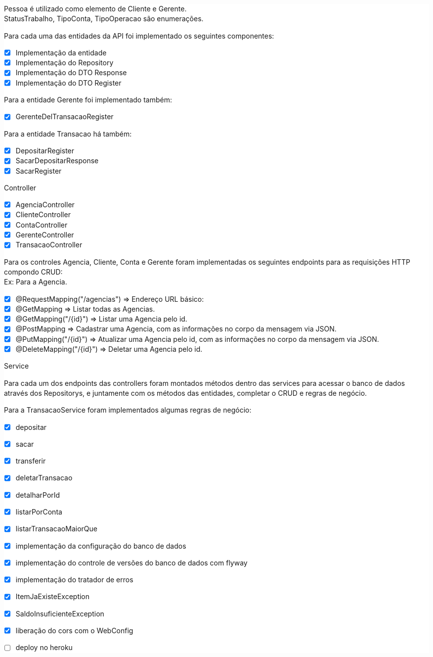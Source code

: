 Pessoa é utilizado como elemento de Cliente e Gerente.</br>
StatusTrabalho, TipoConta, TipoOperacao são enumerações.</br>

Para cada uma das entidades da API foi implementado os seguintes componentes:</br>
  - [x] Implementação da entidade
  - [x] Implementação do Repository
  - [x] Implementação do DTO Response
  - [x] Implementação do DTO Register

Para a entidade Gerente foi implementado também:</br>
- [x] GerenteDelTransacaoRegister

Para a entidade Transacao há também:</br>
  - [x] DepositarRegister
  - [x] SacarDepositarResponse
  - [x] SacarRegister

Controller
  - [x] AgenciaController
  - [x] ClienteController
  - [x] ContaController
  - [x] GerenteController
  - [x] TransacaoController

Para os controles Agencia, Cliente, Conta e Gerente foram implementadas os seguintes endpoints para as requisições HTTP compondo  CRUD:</br>
Ex: Para a Agencia.</br>
  - [x] @RequestMapping("/agencias") => Endereço URL básico:
  - [x] @GetMapping => Listar todas as Agencias.
  - [x] @GetMapping("/{id}") => Listar uma Agencia pelo id.
  - [x] @PostMapping => Cadastrar uma Agencia, com as informações no corpo da mensagem via JSON.
  - [x] @PutMapping("/{id}") => Atualizar uma Agencia pelo id, com as informações no corpo da mensagem via JSON.
  - [x] @DeleteMapping("/{id}") => Deletar uma Agencia pelo id.

Service

Para cada um dos endpoints das controllers foram montados métodos dentro das services para acessar o banco de dados </br> através dos Repositorys, e juntamente com os métodos das entidades, completar o CRUD e regras de negócio.</br>

Para a TransacaoService foram implementados algumas regras de negócio:</br>
  - [x] depositar
  - [x] sacar
  - [x] transferir
  - [x] deletarTransacao
  - [x] detalharPorId
  - [x] listarPorConta
  - [x] listarTransacaoMaiorQue

  - [x] implementação da configuração do banco de dados
  - [x] implementação do controle de versões do banco de dados com flyway
  - [x] implementação do tratador de erros
  - [x] ItemJaExisteException
  - [x] SaldoInsuficienteException
  - [x] liberação do cors com o WebConfig
  - [ ] deploy no heroku 
